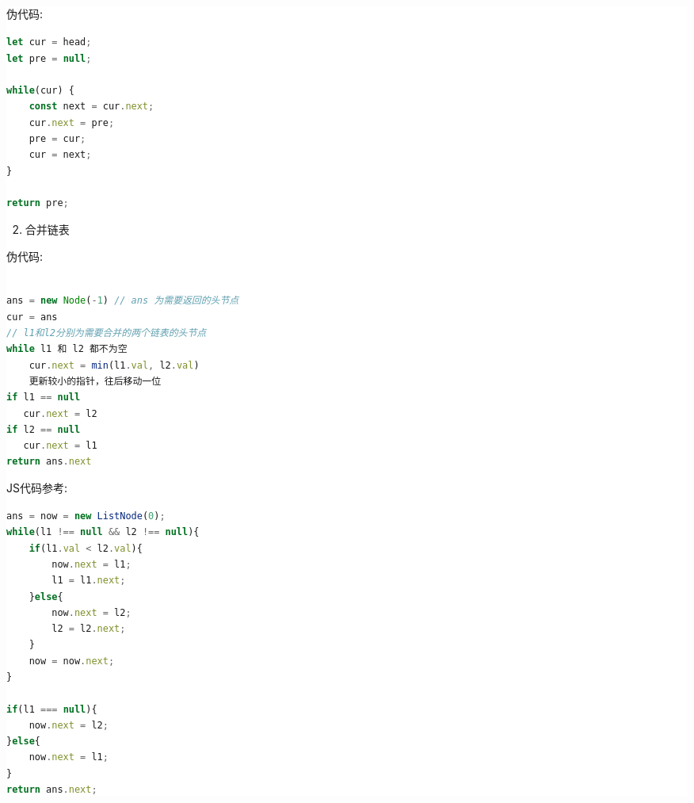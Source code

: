 伪代码:

```jsx
let cur = head;
let pre = null;

while(cur) {
	const next = cur.next;
	cur.next = pre;
	pre = cur;
	cur = next;
}

return pre;
```

2. 合并链表
    
伪代码:

```jsx

ans = new Node(-1) // ans 为需要返回的头节点
cur = ans
// l1和l2分别为需要合并的两个链表的头节点
while l1 和 l2 都不为空
    cur.next = min(l1.val, l2.val)
    更新较小的指针，往后移动一位
if l1 == null
   cur.next = l2
if l2 == null
   cur.next = l1
return ans.next

```

JS代码参考:

  ```jsx
  ans = now = new ListNode(0);
  while(l1 !== null && l2 !== null){
      if(l1.val < l2.val){
          now.next = l1;
          l1 = l1.next;
      }else{
          now.next = l2;
          l2 = l2.next;
      }
      now = now.next;
  }

  if(l1 === null){
      now.next = l2;
  }else{
      now.next = l1;
  }
  return ans.next;
```
